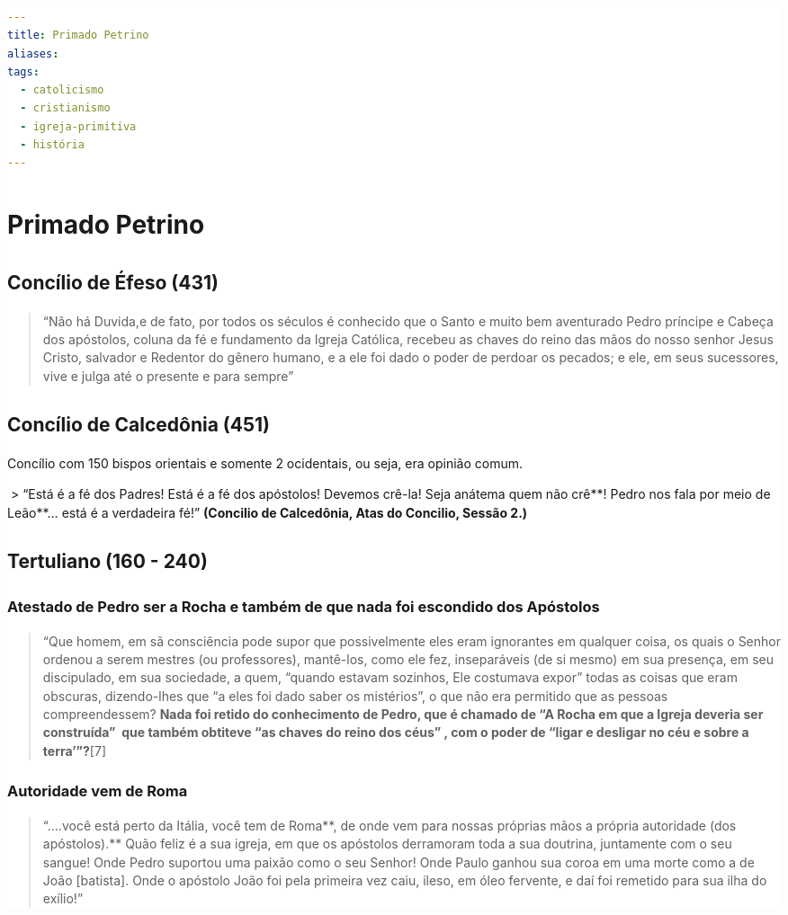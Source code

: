 ```yaml
---
title: Primado Petrino
aliases: 
tags:
  - catolicismo
  - cristianismo
  - igreja-primitiva
  - história
---
```

# Primado Petrino

## Concílio de Éfeso (431)

> “Não há Duvida,e de fato, por todos os séculos é conhecido que o Santo e muito bem aventurado Pedro príncipe e Cabeça dos apóstolos, coluna da fé e fundamento da Igreja Católica, recebeu as chaves do reino das mãos do nosso senhor Jesus Cristo, salvador e Redentor do gênero humano, e a ele foi dado o poder de perdoar os pecados; e ele, em seus sucessores, vive e julga até o presente e para sempre”

## Concílio de Calcedônia (451)

Concílio com 150 bispos orientais e somente 2 ocidentais, ou seja, era opinião comum.

 > “Está é a fé dos Padres! Está é a fé dos apóstolos! Devemos crê-la! Seja anátema quem não crê**! Pedro nos fala por meio de Leão**… está é a verdadeira fé!” **(Concilio de Calcedônia, Atas do Concilio, Sessão 2.)**

## Tertuliano (160 - 240)

### Atestado de Pedro ser a Rocha e também de que nada foi escondido dos Apóstolos

> “Que homem, em sã consciência pode supor que possivelmente eles eram ignorantes em qualquer coisa, os quais o Senhor ordenou a serem mestres (ou professores), mantê-los, como ele fez, inseparáveis (de si mesmo) em sua presença, em seu discipulado, em sua sociedade, a quem, “quando estavam sozinhos, Ele costumava expor” todas as coisas que eram obscuras, dizendo-lhes que “a eles foi dado saber os mistérios”, o que não era permitido que as pessoas compreendessem? **Nada foi retido do conhecimento de Pedro, que é chamado de “A Rocha em que a Igreja deveria ser construída”  que também obtiteve “as chaves do reino dos céus” , com o poder de “ligar e desligar no céu e sobre a terra’”?**[7]

### Autoridade vem de Roma

> “….você está perto da Itália, você tem de Roma**, de onde vem para nossas próprias mãos a própria autoridade (dos apóstolos).** Quão feliz é a sua igreja, em que os apóstolos derramoram toda a sua doutrina, juntamente com o seu sangue! Onde Pedro suportou uma paixão como o seu Senhor! Onde Paulo ganhou sua coroa em uma morte como a de João [batista]. Onde o apóstolo João foi pela primeira vez caiu, ileso, em óleo fervente, e daí foi remetido para sua ilha do exílio!”
